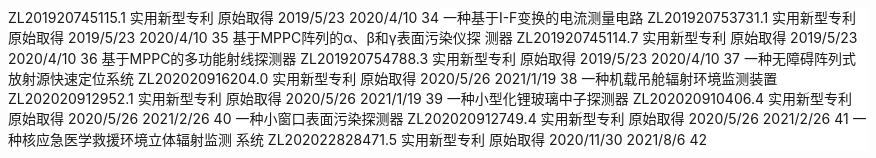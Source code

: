 ZL201920745115.1
实用新型专利
原始取得
2019/5/23
2020/4/10
34
一种基于I-F变换的电流测量电路
ZL201920753731.1
实用新型专利
原始取得
2019/5/23
2020/4/10
35
基于MPPC阵列的α、β和γ表面污染仪探
测器
ZL201920745114.7
实用新型专利
原始取得
2019/5/23
2020/4/10
36
基于MPPC的多功能射线探测器
ZL201920754788.3
实用新型专利
原始取得
2019/5/23
2020/4/10
37
一种无障碍阵列式放射源快速定位系统
ZL202020916204.0
实用新型专利
原始取得
2020/5/26
2021/1/19
38
一种机载吊舱辐射环境监测装置
ZL202020912952.1
实用新型专利
原始取得
2020/5/26
2021/1/19
39
一种小型化锂玻璃中子探测器
ZL202020910406.4
实用新型专利
原始取得
2020/5/26
2021/2/26
40
一种小窗口表面污染探测器
ZL202020912749.4
实用新型专利
原始取得
2020/5/26
2021/2/26
41
一种核应急医学救援环境立体辐射监测
系统
ZL202022828471.5
实用新型专利
原始取得
2020/11/30
2021/8/6
42